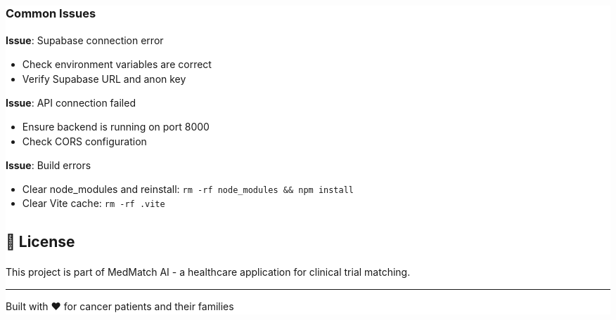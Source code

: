 ### Common Issues

**Issue**: Supabase connection error
- Check environment variables are correct
- Verify Supabase URL and anon key

**Issue**: API connection failed
- Ensure backend is running on port 8000
- Check CORS configuration

**Issue**: Build errors
- Clear node_modules and reinstall: `rm -rf node_modules && npm install`
- Clear Vite cache: `rm -rf .vite`

## 📄 License

This project is part of MedMatch AI - a healthcare application for clinical trial matching.

---

Built with ❤️ for cancer patients and their families
